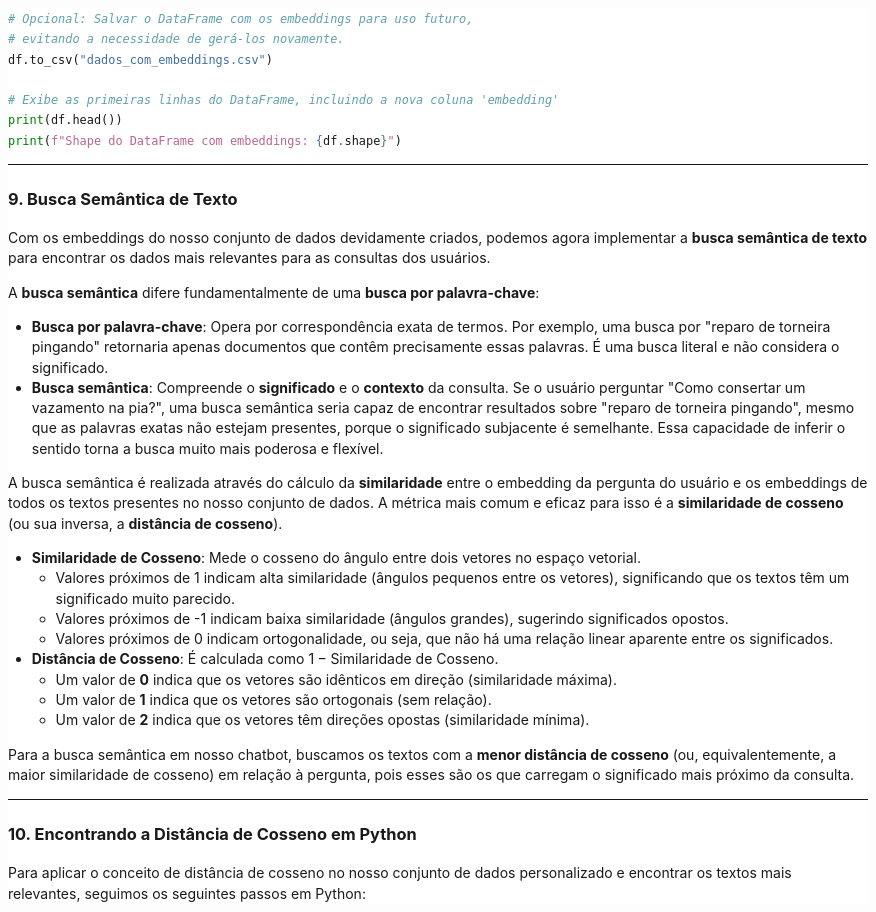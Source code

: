 ```python
# Opcional: Salvar o DataFrame com os embeddings para uso futuro,
# evitando a necessidade de gerá-los novamente.
df.to_csv("dados_com_embeddings.csv")

# Exibe as primeiras linhas do DataFrame, incluindo a nova coluna 'embedding'
print(df.head())
print(f"Shape do DataFrame com embeddings: {df.shape}")
```

---
### 9. Busca Semântica de Texto

Com os embeddings do nosso conjunto de dados devidamente criados, podemos agora implementar a **busca semântica de texto** para encontrar os dados mais relevantes para as consultas dos usuários.

A **busca semântica** difere fundamentalmente de uma **busca por palavra-chave**:

* **Busca por palavra-chave**: Opera por correspondência exata de termos. Por exemplo, uma busca por "reparo de torneira pingando" retornaria apenas documentos que contêm precisamente essas palavras. É uma busca literal e não considera o significado.
* **Busca semântica**: Compreende o **significado** e o **contexto** da consulta. Se o usuário perguntar "Como consertar um vazamento na pia?", uma busca semântica seria capaz de encontrar resultados sobre "reparo de torneira pingando", mesmo que as palavras exatas não estejam presentes, porque o significado subjacente é semelhante. Essa capacidade de inferir o sentido torna a busca muito mais poderosa e flexível.

A busca semântica é realizada através do cálculo da **similaridade** entre o embedding da pergunta do usuário e os embeddings de todos os textos presentes no nosso conjunto de dados. A métrica mais comum e eficaz para isso é a **similaridade de cosseno** (ou sua inversa, a **distância de cosseno**).

* **Similaridade de Cosseno**: Mede o cosseno do ângulo entre dois vetores no espaço vetorial.
    * Valores próximos de 1 indicam alta similaridade (ângulos pequenos entre os vetores), significando que os textos têm um significado muito parecido.
    * Valores próximos de -1 indicam baixa similaridade (ângulos grandes), sugerindo significados opostos.
    * Valores próximos de 0 indicam ortogonalidade, ou seja, que não há uma relação linear aparente entre os significados.
* **Distância de Cosseno**: É calculada como $1 - \text{Similaridade de Cosseno}$.
    * Um valor de **0** indica que os vetores são idênticos em direção (similaridade máxima).
    * Um valor de **1** indica que os vetores são ortogonais (sem relação).
    * Um valor de **2** indica que os vetores têm direções opostas (similaridade mínima).

Para a busca semântica em nosso chatbot, buscamos os textos com a **menor distância de cosseno** (ou, equivalentemente, a maior similaridade de cosseno) em relação à pergunta, pois esses são os que carregam o significado mais próximo da consulta.

---
### 10. Encontrando a Distância de Cosseno em Python

Para aplicar o conceito de distância de cosseno no nosso conjunto de dados personalizado e encontrar os textos mais relevantes, seguimos os seguintes passos em Python:
